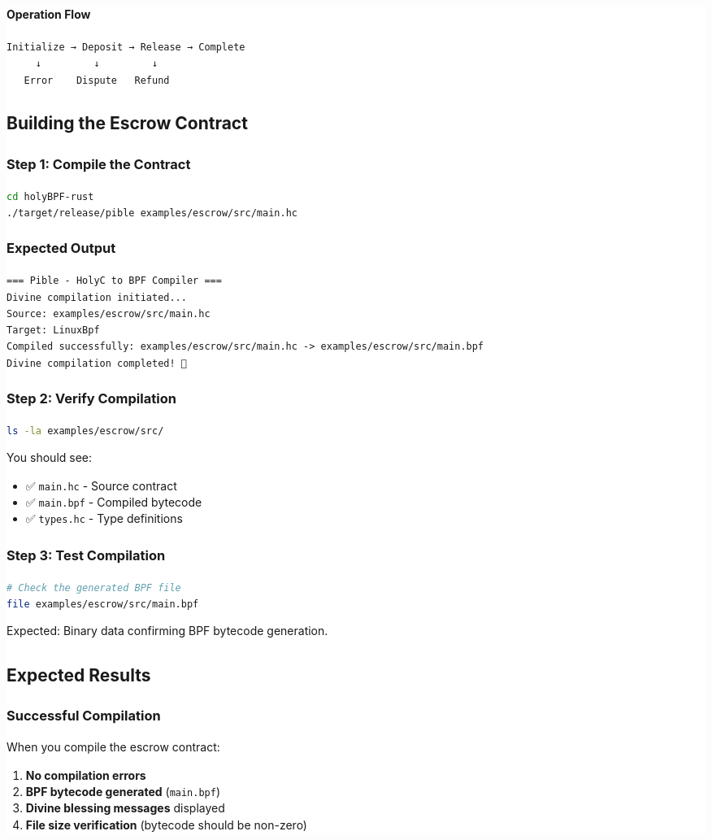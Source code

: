#### Operation Flow

```
Initialize → Deposit → Release → Complete
     ↓         ↓         ↓
   Error    Dispute   Refund
```

## Building the Escrow Contract

### Step 1: Compile the Contract
```bash
cd holyBPF-rust
./target/release/pible examples/escrow/src/main.hc
```

### Expected Output
```
=== Pible - HolyC to BPF Compiler ===
Divine compilation initiated...
Source: examples/escrow/src/main.hc
Target: LinuxBpf
Compiled successfully: examples/escrow/src/main.hc -> examples/escrow/src/main.bpf
Divine compilation completed! 🙏
```

### Step 2: Verify Compilation
```bash
ls -la examples/escrow/src/
```

You should see:
- ✅ `main.hc` - Source contract
- ✅ `main.bpf` - Compiled bytecode
- ✅ `types.hc` - Type definitions

### Step 3: Test Compilation
```bash
# Check the generated BPF file
file examples/escrow/src/main.bpf
```

Expected: Binary data confirming BPF bytecode generation.

## Expected Results

### Successful Compilation
When you compile the escrow contract:

1. **No compilation errors**
2. **BPF bytecode generated** (`main.bpf`)
3. **Divine blessing messages** displayed
4. **File size verification** (bytecode should be non-zero)
